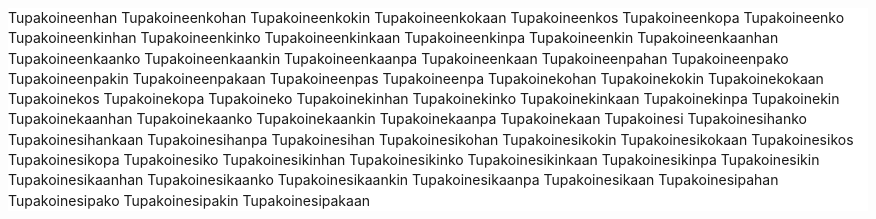 Tupakoineenhan
Tupakoineenkohan
Tupakoineenkokin
Tupakoineenkokaan
Tupakoineenkos
Tupakoineenkopa
Tupakoineenko
Tupakoineenkinhan
Tupakoineenkinko
Tupakoineenkinkaan
Tupakoineenkinpa
Tupakoineenkin
Tupakoineenkaanhan
Tupakoineenkaanko
Tupakoineenkaankin
Tupakoineenkaanpa
Tupakoineenkaan
Tupakoineenpahan
Tupakoineenpako
Tupakoineenpakin
Tupakoineenpakaan
Tupakoineenpas
Tupakoineenpa
Tupakoinekohan
Tupakoinekokin
Tupakoinekokaan
Tupakoinekos
Tupakoinekopa
Tupakoineko
Tupakoinekinhan
Tupakoinekinko
Tupakoinekinkaan
Tupakoinekinpa
Tupakoinekin
Tupakoinekaanhan
Tupakoinekaanko
Tupakoinekaankin
Tupakoinekaanpa
Tupakoinekaan
Tupakoinesi
Tupakoinesihanko
Tupakoinesihankaan
Tupakoinesihanpa
Tupakoinesihan
Tupakoinesikohan
Tupakoinesikokin
Tupakoinesikokaan
Tupakoinesikos
Tupakoinesikopa
Tupakoinesiko
Tupakoinesikinhan
Tupakoinesikinko
Tupakoinesikinkaan
Tupakoinesikinpa
Tupakoinesikin
Tupakoinesikaanhan
Tupakoinesikaanko
Tupakoinesikaankin
Tupakoinesikaanpa
Tupakoinesikaan
Tupakoinesipahan
Tupakoinesipako
Tupakoinesipakin
Tupakoinesipakaan